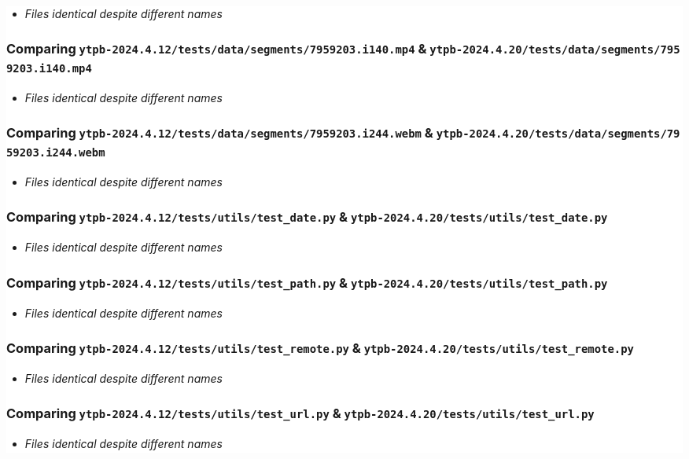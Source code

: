  * *Files identical despite different names*

### Comparing `ytpb-2024.4.12/tests/data/segments/7959203.i140.mp4` & `ytpb-2024.4.20/tests/data/segments/7959203.i140.mp4`

 * *Files identical despite different names*

### Comparing `ytpb-2024.4.12/tests/data/segments/7959203.i244.webm` & `ytpb-2024.4.20/tests/data/segments/7959203.i244.webm`

 * *Files identical despite different names*

### Comparing `ytpb-2024.4.12/tests/utils/test_date.py` & `ytpb-2024.4.20/tests/utils/test_date.py`

 * *Files identical despite different names*

### Comparing `ytpb-2024.4.12/tests/utils/test_path.py` & `ytpb-2024.4.20/tests/utils/test_path.py`

 * *Files identical despite different names*

### Comparing `ytpb-2024.4.12/tests/utils/test_remote.py` & `ytpb-2024.4.20/tests/utils/test_remote.py`

 * *Files identical despite different names*

### Comparing `ytpb-2024.4.12/tests/utils/test_url.py` & `ytpb-2024.4.20/tests/utils/test_url.py`

 * *Files identical despite different names*

